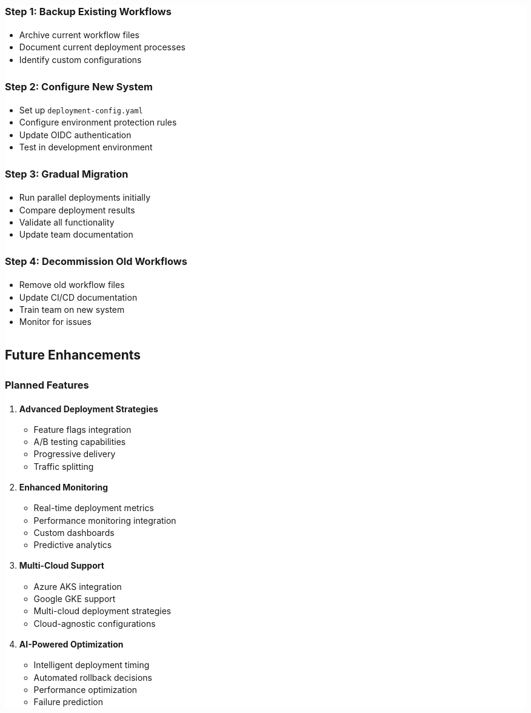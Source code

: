 ### Step 1: Backup Existing Workflows
- Archive current workflow files
- Document current deployment processes
- Identify custom configurations

### Step 2: Configure New System
- Set up `deployment-config.yaml`
- Configure environment protection rules
- Update OIDC authentication
- Test in development environment

### Step 3: Gradual Migration
- Run parallel deployments initially
- Compare deployment results
- Validate all functionality
- Update team documentation

### Step 4: Decommission Old Workflows
- Remove old workflow files
- Update CI/CD documentation
- Train team on new system
- Monitor for issues

## Future Enhancements

### Planned Features

1. **Advanced Deployment Strategies**
   - Feature flags integration
   - A/B testing capabilities
   - Progressive delivery
   - Traffic splitting

2. **Enhanced Monitoring**
   - Real-time deployment metrics
   - Performance monitoring integration
   - Custom dashboards
   - Predictive analytics

3. **Multi-Cloud Support**
   - Azure AKS integration
   - Google GKE support
   - Multi-cloud deployment strategies
   - Cloud-agnostic configurations

4. **AI-Powered Optimization**
   - Intelligent deployment timing
   - Automated rollback decisions
   - Performance optimization
   - Failure prediction
